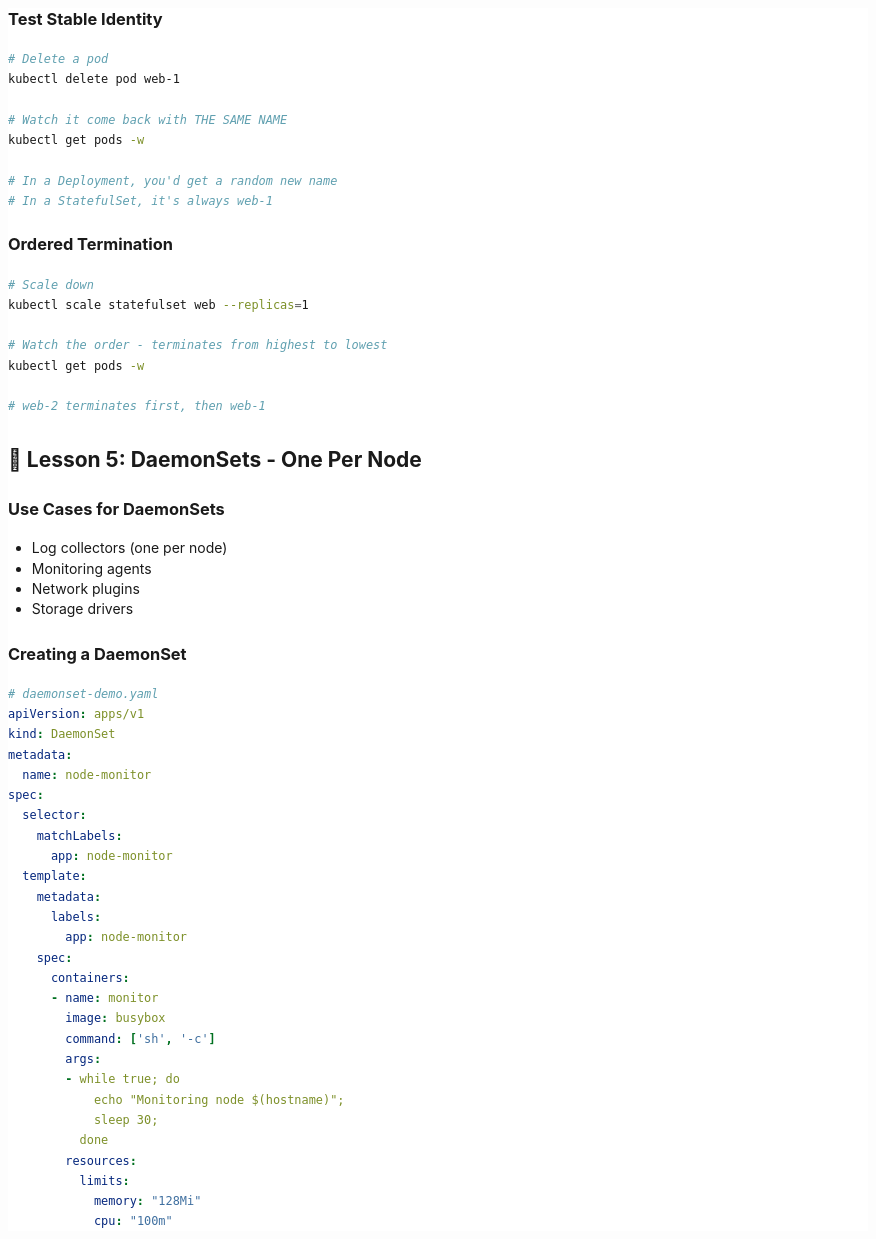 ### Test Stable Identity

```bash
# Delete a pod
kubectl delete pod web-1

# Watch it come back with THE SAME NAME
kubectl get pods -w

# In a Deployment, you'd get a random new name
# In a StatefulSet, it's always web-1
```

### Ordered Termination

```bash
# Scale down
kubectl scale statefulset web --replicas=1

# Watch the order - terminates from highest to lowest
kubectl get pods -w

# web-2 terminates first, then web-1
```

## 📖 Lesson 5: DaemonSets - One Per Node

### Use Cases for DaemonSets

- Log collectors (one per node)
- Monitoring agents
- Network plugins
- Storage drivers

### Creating a DaemonSet

```yaml
# daemonset-demo.yaml
apiVersion: apps/v1
kind: DaemonSet
metadata:
  name: node-monitor
spec:
  selector:
    matchLabels:
      app: node-monitor
  template:
    metadata:
      labels:
        app: node-monitor
    spec:
      containers:
      - name: monitor
        image: busybox
        command: ['sh', '-c']
        args:
        - while true; do
            echo "Monitoring node $(hostname)";
            sleep 30;
          done
        resources:
          limits:
            memory: "128Mi"
            cpu: "100m"
```